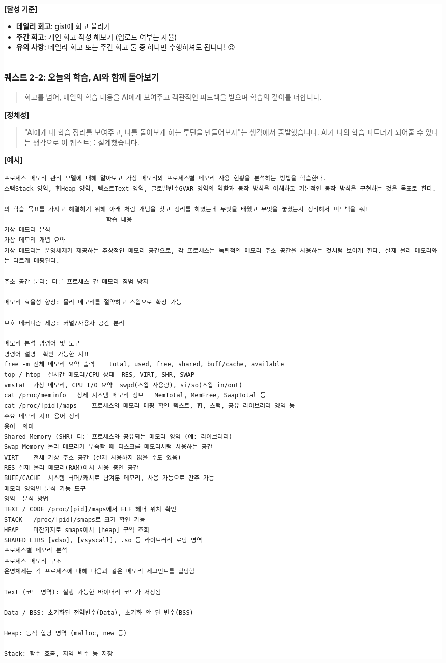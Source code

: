 **[달성 기준]**

- **데일리 회고**: gist에 회고 올리기
- **주간 회고**: 개인 회고 작성 해보기 (업로드 여부는 자율)
- **유의 사항**: 데일리 회고 또는 주간 회고 둘 중 하나만 수행하셔도 됩니다! 😉

---

### 퀘스트 2-2: 오늘의 학습, AI와 함께 돌아보기

> 회고를 넘어, 매일의 학습 내용을 AI에게 보여주고 객관적인 피드백을 받으며 학습의 깊이를 더합니다.

**[정체성]**

> "AI에게 내 학습 정리를 보여주고, 나를 돌아보게 하는 루틴을 만들어보자"는 생각에서 출발했습니다. AI가 나의 학습 파트너가 되어줄 수 있다는 생각으로 이 퀘스트를 설계했습니다.

**[예시]**

```
프로세스 메모리 관리 모델에 대해 알아보고 가상 메모리와 프로세스별 메모리 사용 현황을 분석하는 방법을 학습한다.
스택Stack 영역, 힙Heap 영역, 텍스트Text 영역, 글로벌변수GVAR 영역의 역할과 동작 방식을 이해하고 기본적인 동작 방식을 구현하는 것을 목표로 한다.

의 학습 목표를 가지고 해결하기 위해 아래 처럼 개념을 찾고 정리를 하였는데 무엇을 배웠고 무엇을 놓쳤는지 정리해서 피드백을 줘!
--------------------------- 학습 내용 -------------------------
가상 메모리 분석
가상 메모리 개념 요약
가상 메모리는 운영체제가 제공하는 추상적인 메모리 공간으로, 각 프로세스는 독립적인 메모리 주소 공간을 사용하는 것처럼 보이게 한다. 실제 물리 메모리와는 다르게 매핑된다.

주소 공간 분리: 다른 프로세스 간 메모리 침범 방지

메모리 효율성 향상: 물리 메모리를 절약하고 스왑으로 확장 가능

보호 메커니즘 제공: 커널/사용자 공간 분리

메모리 분석 명령어 및 도구
명령어	설명	확인 가능한 지표
free -m	전체 메모리 요약 출력	total, used, free, shared, buff/cache, available
top / htop	실시간 메모리/CPU 상태	RES, VIRT, SHR, SWAP
vmstat	가상 메모리, CPU I/O 요약	swpd(스왑 사용량), si/so(스왑 in/out)
cat /proc/meminfo	상세 시스템 메모리 정보	MemTotal, MemFree, SwapTotal 등
cat /proc/[pid]/maps	프로세스의 메모리 매핑 확인	텍스트, 힙, 스택, 공유 라이브러리 영역 등
주요 메모리 지표 용어 정리
용어	의미
Shared Memory (SHR)	다른 프로세스와 공유되는 메모리 영역 (예: 라이브러리)
Swap Memory	물리 메모리가 부족할 때 디스크를 메모리처럼 사용하는 공간
VIRT	전체 가상 주소 공간 (실제 사용하지 않을 수도 있음)
RES	실제 물리 메모리(RAM)에서 사용 중인 공간
BUFF/CACHE	시스템 버퍼/캐시로 남겨둔 메모리, 사용 가능으로 간주 가능
메모리 영역별 분석 가능 도구
영역	분석 방법
TEXT / CODE	/proc/[pid]/maps에서 ELF 헤더 위치 확인
STACK	/proc/[pid]/smaps로 크기 확인 가능
HEAP	마찬가지로 smaps에서 [heap] 구역 조회
SHARED LIBS	[vdso], [vsyscall], .so 등 라이브러리 로딩 영역
프로세스별 메모리 분석
프로세스 메모리 구조
운영체제는 각 프로세스에 대해 다음과 같은 메모리 세그먼트를 할당함

Text (코드 영역): 실행 가능한 바이너리 코드가 저장됨

Data / BSS: 초기화된 전역변수(Data), 초기화 안 된 변수(BSS)

Heap: 동적 할당 영역 (malloc, new 등)

Stack: 함수 호출, 지역 변수 등 저장
```